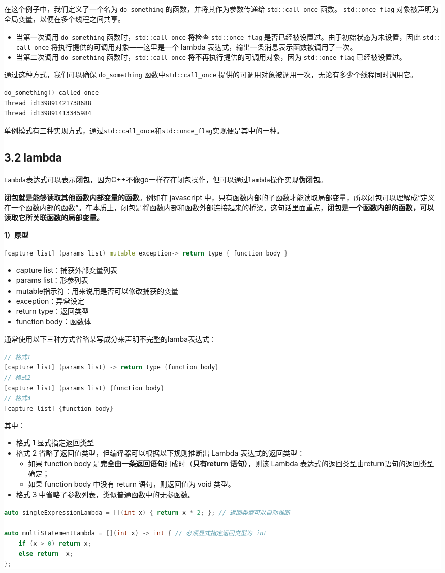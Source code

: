 在这个例子中，我们定义了一个名为 `do_something` 的函数，并将其作为参数传递给 `std::call_once` 函数。 `std::once_flag` 对象被声明为全局变量，以便在多个线程之间共享。

- 当第一次调用 `do_something` 函数时，`std::call_once` 将检查 `std::once_flag` 是否已经被设置过。由于初始状态为未设置，因此 `std::call_once` 将执行提供的可调用对象——这里是一个 lambda 表达式，输出一条消息表示函数被调用了一次。
- 当第二次调用 `do_something` 函数时，`std::call_once` 将不再执行提供的可调用对象，因为 `std::once_flag` 已经被设置过。

通过这种方式，我们可以确保 `do_something` 函数中`std::call_once` 提供的可调用对象被调用一次，无论有多少个线程同时调用它。

```cpp
do_something() called once
Thread id139891421738688
Thread id139891413345984
```

单例模式有三种实现方式，通过`std::call_once`和`std::once_flag`实现便是其中的一种。

## 3.2 lambda

`Lambda`表达式可以表示**闭包**，因为C++不像go一样存在闭包操作，但可以通过`lambda`操作实现**伪闭包**。

**闭包就是能够读取其他函数内部变量的函数**。例如在 javascript 中，只有函数内部的子函数才能读取局部变量，所以闭包可以理解成“定义在一个函数内部的函数“。在本质上，闭包是将函数内部和函数外部连接起来的桥梁。这句话里面重点，**闭包是一个函数内部的函数，可以读取它所关联函数的局部变量。**

**1）原型**

```cpp
[capture list] (params list) mutable exception-> return type { function body }
```

- capture list：捕获外部变量列表
- params list：形参列表
- mutable指示符：用来说用是否可以修改捕获的变量
- exception：异常设定
- return type：返回类型
- function body：函数体

通常使用以下三种方式省略某写成分来声明不完整的lamba表达式：

```cpp
// 格式1
[capture list] (params list) -> return type {function body}
// 格式2
[capture list] (params list) {function body}
// 格式3
[capture list] {function body}
```

其中：

- 格式 1 显式指定返回类型
- 格式 2 省略了返回值类型，但编译器可以根据以下规则推断出 Lambda 表达式的返回类型：
  - 如果 function body 是**完全由一条返回语句**组成时（**只有return 语句）**，则该 Lambda 表达式的返回类型由return语句的返回类型确定；
  - 如果 function body 中没有 return 语句，则返回值为 void 类型。
- 格式 3 中省略了参数列表，类似普通函数中的无参函数。

```cpp
auto singleExpressionLambda = [](int x) { return x * 2; }; // 返回类型可以自动推断

auto multiStatementLambda = [](int x) -> int { // 必须显式指定返回类型为 int
    if (x > 0) return x;
    else return -x;
};
```
